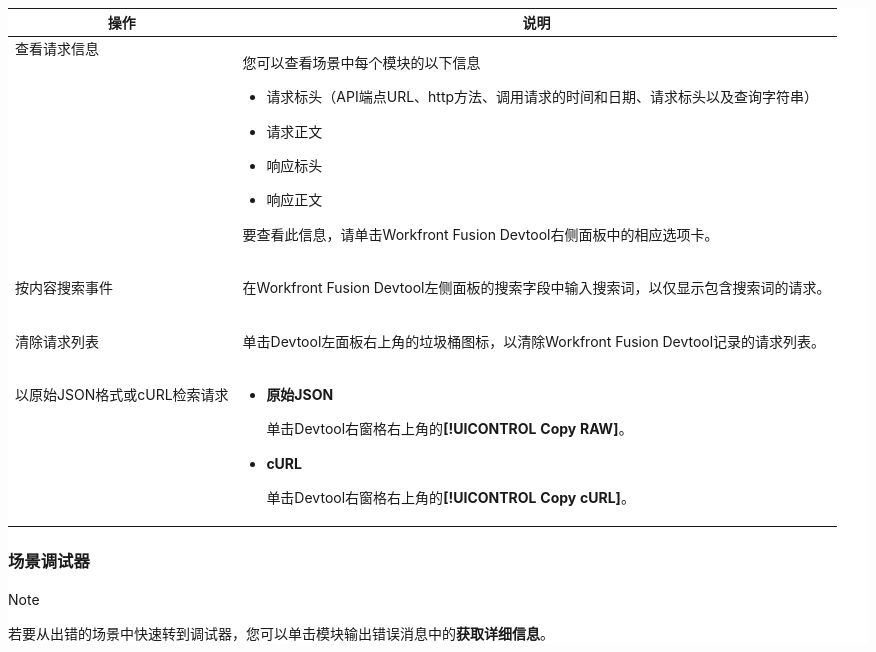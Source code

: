    <table style="table-layout:auto"> 
    <col> 
    <col> 
    <thead> 
     <tr> 
      <th>操作</th> 
      <th>说明</th> 
     </tr> 
    </thead> 
    <tbody> 
     <tr> 
      <td role="rowheader">查看请求信息</td> 
      <td> <p>您可以查看场景中每个模块的以下信息</p> 
       <ul> 
        <li> <p>请求标头（API端点URL、http方法、调用请求的时间和日期、请求标头以及查询字符串）</p> </li> 
        <li> <p>请求正文</p> </li> 
        <li> <p>响应标头</p> </li> 
        <li> <p>响应正文</p> </li> 
       </ul> <p>要查看此信息，请单击Workfront Fusion Devtool右侧面板中的相应选项卡。</p> </td> 
     </tr> 
     <tr> 
      <td role="rowheader"> <p>按内容搜索事件</p> </td> 
      <td> <p>在Workfront Fusion Devtool左侧面板的搜索字段中输入搜索词，以仅显示包含搜索词的请求。</p> </td> 
     </tr> 
     <tr> 
      <td role="rowheader"> <p>清除请求列表 </p> </td> 
      <td> <p>单击Devtool左面板右上角的垃圾桶图标，以清除Workfront Fusion Devtool记录的请求列表。 </p> </td> 
     </tr> 
     <!--<tr> 
      <td role="rowheader"> <p>Enable Console Logging</p> </td> 
      <td> <p>Click the computer icon <img src="assets/console-computer-icon.png"> in the top-right corner of the Devtool's left panel.</p> <p>Logging in the console is enabled when the computer icon is green.</p> </td> 
     </tr>-->
     <tr> 
      <td role="rowheader"> <p>以原始JSON格式或cURL检索请求</p> </td> 
      <td> 
       <ul> 
        <li> <p><strong>原始JSON</strong> </p> <p>单击Devtool右窗格右上角的<strong>[!UICONTROL Copy RAW]</strong>。</p> </li> 
        <li> <p><strong>cURL</strong> </p> <p>单击Devtool右窗格右上角的<strong>[!UICONTROL Copy cURL]</strong>。</p> </li> 
       </ul> </td> 
     </tr> 
    </tbody> 
   </table>

### 场景调试器

>[!NOTE]
>
>若要从出错的场景中快速转到调试器，您可以单击模块输出错误消息中的&#x200B;**获取详细信息**。
>